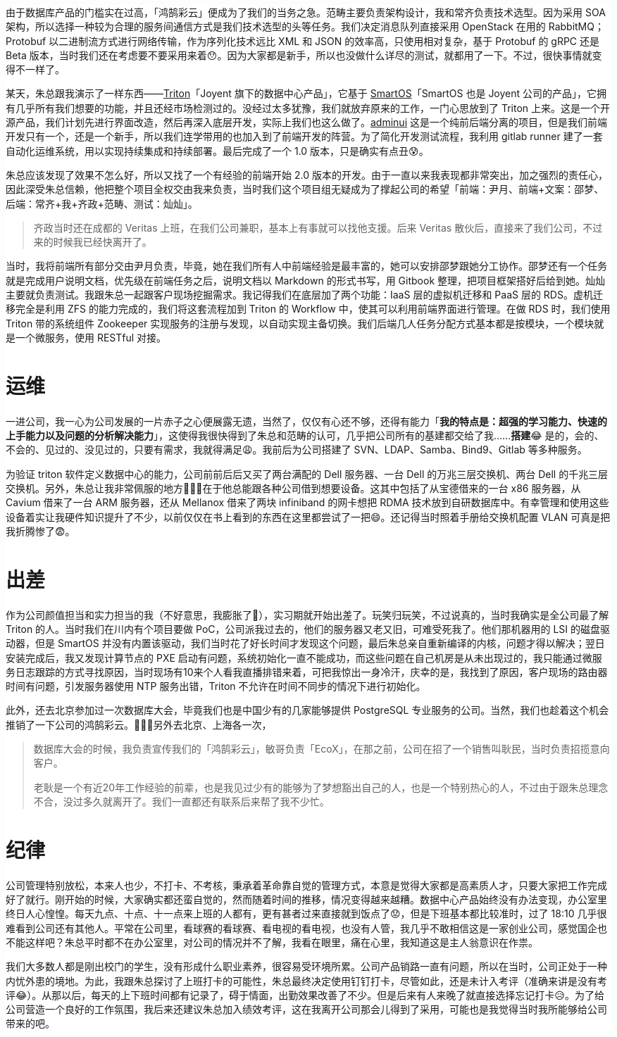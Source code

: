 由于数据库产品的门槛实在过高，「鸿鹄彩云」便成为了我们的当务之急。范畴主要负责架构设计，我和常齐负责技术选型。因为采用 SOA 架构，所以选择一种较为合理的服务间通信方式是我们技术选型的头等任务。我们决定消息队列直接采用 OpenStack 在用的 RabbitMQ；Protobuf 以二进制流方式进行网络传输，作为序列化技术远比 XML 和 JSON 的效率高，只使用相对复杂，基于 Protobuf 的 gRPC 还是 Beta 版本，当时我们还在考虑要不要采用来着:hushed:。因为大家都是新手，所以也没做什么详尽的测试，就都用了一下。不过，很快事情就变得不一样了。

某天，朱总跟我演示了一样东西——[Triton](https://www.joyent.com/)「Joyent 旗下的数据中心产品」，它基于 [SmartOS](https://www.joyent.com/smartos)「SmartOS 也是 Joyent 公司的产品」，它拥有几乎所有我们想要的功能，并且还经市场检测过的。没经过太多犹豫，我们就放弃原来的工作，一门心思放到了 Triton 上来。这是一个开源产品，我们计划先进行界面改造，然后再深入底层开发，实际上我们也这么做了。[adminui](https://github.com/joyent/sdc-adminui) 这是一个纯前后端分离的项目，但是我们前端开发只有一个，还是一个新手，所以我们连学带用的也加入到了前端开发的阵营。为了简化开发测试流程，我利用 gitlab runner 建了一套自动化运维系统，用以实现持续集成和持续部署。最后完成了一个 1.0 版本，只是确实有点丑:cold_sweat:。

朱总应该发现了效果不怎么好，所以又找了一个有经验的前端开始 2.0 版本的开发。由于一直以来我表现都非常突出，加之强烈的责任心，因此深受朱总信赖，他把整个项目全权交由我来负责，当时我们这个项目组无疑成为了撑起公司的希望「前端：尹月、前端+文案：邵梦、后端：常齐+我+齐政+范畴、测试：灿灿」。

> 齐政当时还在成都的 Veritas 上班，在我们公司兼职，基本上有事就可以找他支援。后来 Veritas 散伙后，直接来了我们公司，不过来的时候我已经快离开了。

当时，我将前端所有部分交由尹月负责，毕竟，她在我们所有人中前端经验是最丰富的，她可以安排邵梦跟她分工协作。邵梦还有一个任务就是完成用户说明文档，优先级在前端任务之后，说明文档以 Markdown 的形式书写，用 Gitbook 整理，把项目框架搭好后给到她。灿灿主要就负责测试。我跟朱总一起跟客户现场挖掘需求。我记得我们在底层加了两个功能：IaaS 层的虚拟机迁移和 PaaS 层的 RDS。虚机迁移完全是利用 ZFS 的能力完成的，我们将这套流程加到 Triton 的 Workflow 中，使其可以利用前端界面进行管理。在做 RDS 时，我们使用 Triton 带的系统组件 Zookeeper 实现服务的注册与发现，以自动实现主备切换。我们后端几人任务分配方式基本都是按模块，一个模块就是一个微服务，使用 RESTful 对接。

# 运维

一进公司，我一心为公司发展的一片赤子之心便展露无遗，当然了，仅仅有心还不够，还得有能力「__我的特点是：超强的学习能力、快速的上手能力以及问题的分析解决能力__」，这使得我很快得到了朱总和范畴的认可，几乎把公司所有的基建都交给了我……__搭建__:joy: 是的，会的、不会的、见过的、没见过的，只要有需求，我就得满足:weary:。我前后为公司搭建了 SVN、LDAP、Samba、Bind9、Gitlab 等多种服务。

为验证 triton 软件定义数据中心的能力，公司前前后后又买了两台满配的 Dell 服务器、一台 Dell 的万兆三层交换机、两台 Dell 的千兆三层交换机。另外，朱总让我非常佩服的地方在于他总能跟各种公司借到想要设备。这其中包括了从宝德借来的一台 x86 服务器，从 Cavium 借来了一台 ARM 服务器，还从 Mellanox 借来了两块 infiniband 的网卡想把 RDMA 技术放到自研数据库中。有幸管理和使用这些设备着实让我硬件知识提升了不少，以前仅仅在书上看到的东西在这里都尝试了一把:smile:。还记得当时照着手册给交换机配置 VLAN 可真是把我折腾惨了:fearful:。

# 出差

作为公司颜值担当和实力担当的我（不好意思，我膨胀了:see_no_evil:），实习期就开始出差了。玩笑归玩笑，不过说真的，当时我确实是全公司最了解 Triton 的人。当时我们在川内有个项目要做 PoC，公司派我过去的，他们的服务器又老又旧，可难受死我了。他们那机器用的 LSI 的磁盘驱动器，但是 SmartOS 并没有内置该驱动，我们当时花了好长时间才发现这个问题，最后朱总亲自重新编译的内核，问题才得以解决；翌日安装完成后，我又发现计算节点的 PXE 启动有问题，系统初始化一直不能成功，而这些问题在自己机房是从未出现过的，我只能通过微服务日志跟踪的方式寻找原因，当时现场有10来个人看我直播排错来着，可把我惊出一身冷汗，庆幸的是，我找到了原因，客户现场的路由器时间有问题，引发服务器使用 NTP 服务出错，Triton 不允许在时间不同步的情况下进行初始化。

此外，还去北京参加过一次数据库大会，毕竟我们也是中国少有的几家能够提供 PostgreSQL 专业服务的公司。当然，我们也趁着这个机会推销了一下公司的鸿鹄彩云。:feet::feet::feet:另外去北京、上海各一次，

> 数据库大会的时候，我负责宣传我们的「鸿鹄彩云」，敏哥负责「EcoX」，在那之前，公司在招了一个销售叫耿民，当时负责招揽意向客户。
> 
> 老耿是一个有近20年工作经验的前辈，也是我见过少有的能够为了梦想豁出自己的人，也是一个特别热心的人，不过由于跟朱总理念不合，没过多久就离开了。我们一直都还有联系后来帮了我不少忙。

# 纪律

公司管理特别放松，本来人也少，不打卡、不考核，秉承着革命靠自觉的管理方式，本意是觉得大家都是高素质人才，只要大家把工作完成好了就行。刚开始的时候，大家确实都还蛮自觉的，然而随着时间的推移，情况变得越来越糟。数据中心产品始终没有办法变现，办公室里终日人心惶惶。每天九点、十点、十一点来上班的人都有，更有甚者过来直接就到饭点了:worried:，但是下班基本都比较准时，过了 18:10 几乎很难看到公司还有其他人。平常在公司里，看球赛的看球赛、看电视的看电视，也没有人管，我几乎不敢相信这是一家创业公司，感觉国企也不能这样吧？朱总平时都不在办公室里，对公司的情况并不了解，我看在眼里，痛在心里，我知道这是主人翁意识在作祟。

我们大多数人都是刚出校门的学生，没有形成什么职业素养，很容易受环境所累。公司产品销路一直有问题，所以在当时，公司正处于一种内忧外患的境地。为此，我跟朱总探讨了上班打卡的可能性，朱总最终决定使用钉钉打卡，尽管如此，还是未计入考评（准确来讲是没有考评:joy:）。从那以后，每天的上下班时间都有记录了，碍于情面，出勤效果改善了不少。但是后来有人来晚了就直接选择忘记打卡:disappointed_relieved:。为了给公司营造一个良好的工作氛围，我后来还建议朱总加入绩效考评，这在我离开公司那会儿得到了采用，可能也是我觉得当时我所能够给公司带来的吧。

